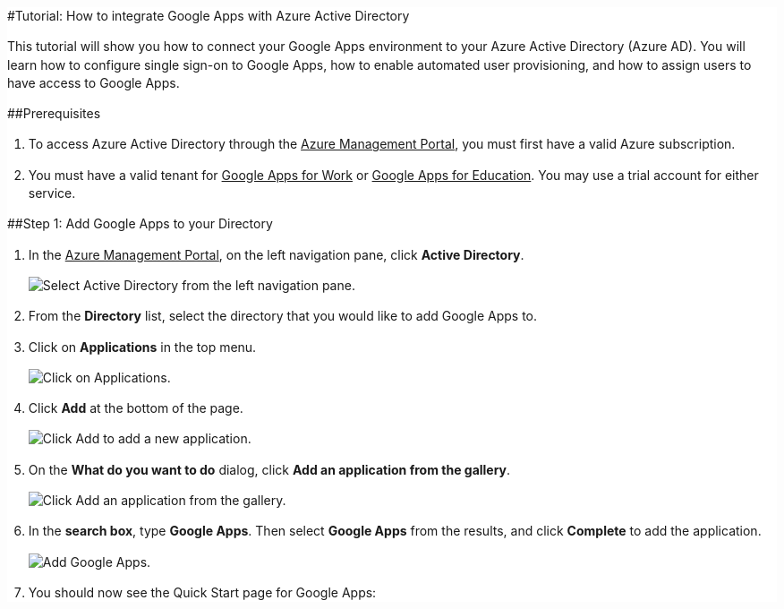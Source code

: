<properties
   pageTitle="Tutorial: Integrating Google Apps with Azure Active Directory | Windows Azure"
   description="Learn how to use Google Apps with Azure Active Directory to enable single sign-on, automated provisioning, and more!"
   services="active-directory"
   documentationCenter=""
   authors="liviodlc"
   manager="TerryLanfear"
   editor=""/>

<tags
   ms.service="active-directory"
   ms.date="11/01/2015"
   wacn.date=""/>

#Tutorial: How to integrate Google Apps with Azure Active Directory

This tutorial will show you how to connect your Google Apps environment to your Azure Active Directory (Azure AD). You will learn how to configure single sign-on to Google Apps, how to enable automated user provisioning, and how to assign users to have access to Google Apps. 

##Prerequisites

1. To access Azure Active Directory through the [Azure Management Portal](https://manage.windowsazure.cn), you must first have a valid Azure subscription.

2. You must have a valid tenant for [Google Apps for Work](https://www.google.com/work/apps/) or [Google Apps for Education](https://www.google.com/edu/products/productivity-tools/). You may use a trial account for either service.

##Step 1: Add Google Apps to your Directory

1. In the [Azure Management Portal](https://manage.windowsazure.cn), on the left navigation pane, click **Active Directory**.

	![Select Active Directory from the left navigation pane.][0]

2. From the **Directory** list, select the directory that you would like to add Google Apps to.

3. Click on **Applications** in the top menu.

	![Click on Applications.][1]

4. Click **Add** at the bottom of the page.

	![Click Add to add a new application.][2]

5. On the **What do you want to do** dialog, click **Add an application from the gallery**.

	![Click Add an application from the gallery.][3]

6. In the **search box**, type **Google Apps**. Then select **Google Apps** from the results, and click **Complete** to add the application.

	![Add Google Apps.][4]

7. You should now see the Quick Start page for Google Apps:


[0]: ./media/active-directory-saas-google-apps-tutorial/azure-active-directory.png
[1]: ./media/active-directory-saas-google-apps-tutorial/applications-tab.png
[2]: ./media/active-directory-saas-google-apps-tutorial/add-app.png
[3]: ./media/active-directory-saas-google-apps-tutorial/add-app-gallery.png
[4]: ./media/active-directory-saas-google-apps-tutorial/add-gapps.png
[5]: ./media/active-directory-saas-google-apps-tutorial/gapps-added.png
[6]: ./media/active-directory-saas-google-apps-tutorial/config-sso.png
[7]: ./media/active-directory-saas-google-apps-tutorial/sso-gapps.png
[8]: ./media/active-directory-saas-google-apps-tutorial/sso-url.png
[9]: ./media/active-directory-saas-google-apps-tutorial/download-cert.png
[10]: ./media/active-directory-saas-google-apps-tutorial/gapps-security.png
[11]: ./media/active-directory-saas-google-apps-tutorial/security-gapps.png
[12]: ./media/active-directory-saas-google-apps-tutorial/gapps-sso-config.png
[13]: ./media/active-directory-saas-google-apps-tutorial/gapps-sso-confirm.png
[14]: ./media/active-directory-saas-google-apps-tutorial/gapps-sso-email.png
[15]: ./media/active-directory-saas-google-apps-tutorial/gapps-api.png
[16]: ./media/active-directory-saas-google-apps-tutorial/gapps-api-enabled.png
[17]: ./media/active-directory-saas-google-apps-tutorial/add-custom-domain.png
[18]: ./media/active-directory-saas-google-apps-tutorial/specify-domain.png
[19]: ./media/active-directory-saas-google-apps-tutorial/verify-domain.png
[20]: ./media/active-directory-saas-google-apps-tutorial/gapps-domains.png
[21]: ./media/active-directory-saas-google-apps-tutorial/gapps-add-domain.png
[22]: ./media/active-directory-saas-google-apps-tutorial/gapps-add-another.png
[23]: ./media/active-directory-saas-google-apps-tutorial/apps-gapps.png
[24]: ./media/active-directory-saas-google-apps-tutorial/gapps-provisioning.png
[25]: ./media/active-directory-saas-google-apps-tutorial/gapps-provisioning-auth.png
[26]: ./media/active-directory-saas-google-apps-tutorial/gapps-admin.png
[27]: ./media/active-directory-saas-google-apps-tutorial/gapps-admin-privileges.png
[28]: ./media/active-directory-saas-google-apps-tutorial/gapps-auth.png
[29]: ./media/active-directory-saas-google-apps-tutorial/assign-users.png
[30]: ./media/active-directory-saas-google-apps-tutorial/assign-confirm.png